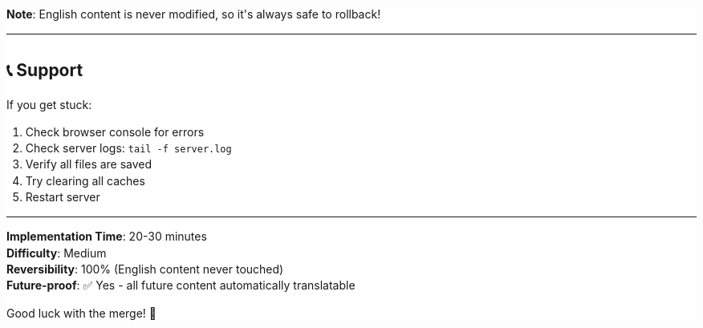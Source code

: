 **Note**: English content is never modified, so it's always safe to rollback!

---

## 📞 Support

If you get stuck:
1. Check browser console for errors
2. Check server logs: `tail -f server.log`
3. Verify all files are saved
4. Try clearing all caches
5. Restart server

---

**Implementation Time**: 20-30 minutes  
**Difficulty**: Medium  
**Reversibility**: 100% (English content never touched)  
**Future-proof**: ✅ Yes - all future content automatically translatable

Good luck with the merge! 🚀

